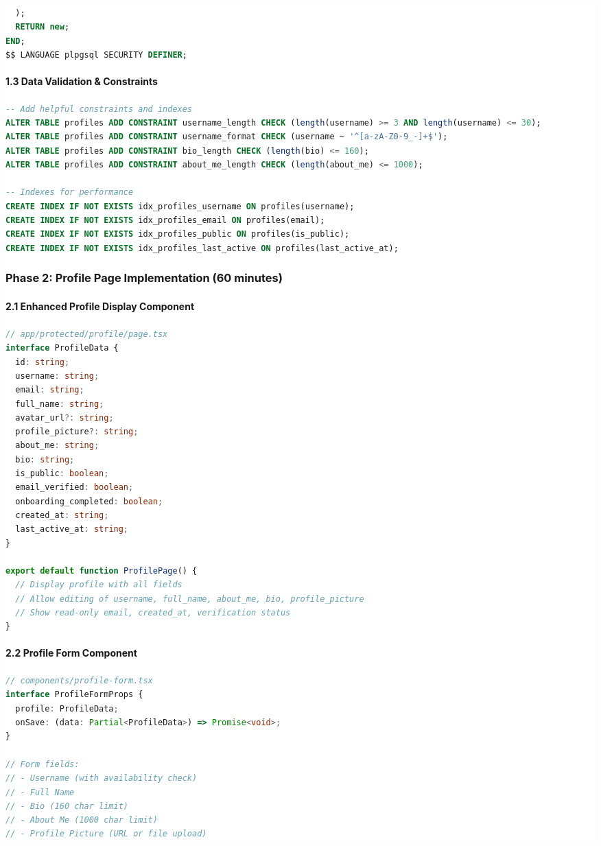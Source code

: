 ```sql
  );
  RETURN new;
END;
$$ LANGUAGE plpgsql SECURITY DEFINER;
```

#### 1.3 Data Validation & Constraints
```sql
-- Add helpful constraints and indexes
ALTER TABLE profiles ADD CONSTRAINT username_length CHECK (length(username) >= 3 AND length(username) <= 30);
ALTER TABLE profiles ADD CONSTRAINT username_format CHECK (username ~ '^[a-zA-Z0-9_-]+$');
ALTER TABLE profiles ADD CONSTRAINT bio_length CHECK (length(bio) <= 160);
ALTER TABLE profiles ADD CONSTRAINT about_me_length CHECK (length(about_me) <= 1000);

-- Indexes for performance
CREATE INDEX IF NOT EXISTS idx_profiles_username ON profiles(username);
CREATE INDEX IF NOT EXISTS idx_profiles_email ON profiles(email);
CREATE INDEX IF NOT EXISTS idx_profiles_public ON profiles(is_public);
CREATE INDEX IF NOT EXISTS idx_profiles_last_active ON profiles(last_active_at);
```

### Phase 2: Profile Page Implementation (60 minutes)

#### 2.1 Enhanced Profile Display Component
```typescript
// app/protected/profile/page.tsx
interface ProfileData {
  id: string;
  username: string;
  email: string;
  full_name: string;
  avatar_url?: string;
  profile_picture?: string;
  about_me: string;
  bio: string;
  is_public: boolean;
  email_verified: boolean;
  onboarding_completed: boolean;
  created_at: string;
  last_active_at: string;
}

export default function ProfilePage() {
  // Display profile with all fields
  // Allow editing of username, full_name, about_me, bio, profile_picture
  // Show read-only email, created_at, verification status
}
```

#### 2.2 Profile Form Component
```typescript
// components/profile-form.tsx
interface ProfileFormProps {
  profile: ProfileData;
  onSave: (data: Partial<ProfileData>) => Promise<void>;
}

// Form fields:
// - Username (with availability check)
// - Full Name
// - Bio (160 char limit) 
// - About Me (1000 char limit)
// - Profile Picture (URL or file upload)
```